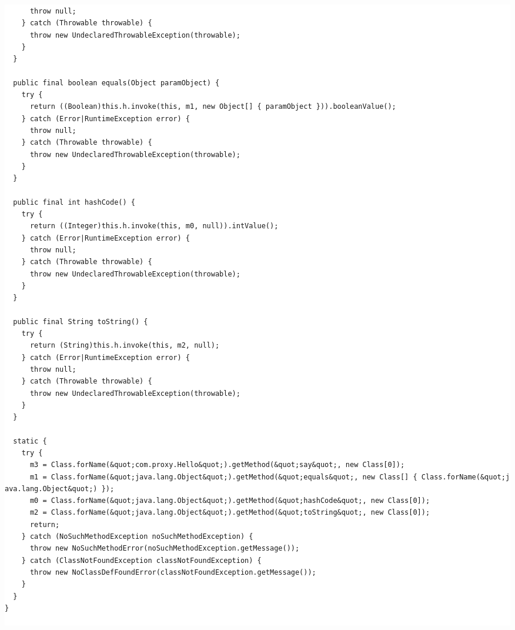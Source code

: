 ```
      throw null;
    } catch (Throwable throwable) {
      throw new UndeclaredThrowableException(throwable);
    } 
  }
  
  public final boolean equals(Object paramObject) {
    try {
      return ((Boolean)this.h.invoke(this, m1, new Object[] { paramObject })).booleanValue();
    } catch (Error|RuntimeException error) {
      throw null;
    } catch (Throwable throwable) {
      throw new UndeclaredThrowableException(throwable);
    } 
  }
  
  public final int hashCode() {
    try {
      return ((Integer)this.h.invoke(this, m0, null)).intValue();
    } catch (Error|RuntimeException error) {
      throw null;
    } catch (Throwable throwable) {
      throw new UndeclaredThrowableException(throwable);
    } 
  }
  
  public final String toString() {
    try {
      return (String)this.h.invoke(this, m2, null);
    } catch (Error|RuntimeException error) {
      throw null;
    } catch (Throwable throwable) {
      throw new UndeclaredThrowableException(throwable);
    } 
  }
  
  static {
    try {
      m3 = Class.forName(&quot;com.proxy.Hello&quot;).getMethod(&quot;say&quot;, new Class[0]);
      m1 = Class.forName(&quot;java.lang.Object&quot;).getMethod(&quot;equals&quot;, new Class[] { Class.forName(&quot;java.lang.Object&quot;) });
      m0 = Class.forName(&quot;java.lang.Object&quot;).getMethod(&quot;hashCode&quot;, new Class[0]);
      m2 = Class.forName(&quot;java.lang.Object&quot;).getMethod(&quot;toString&quot;, new Class[0]);
      return;
    } catch (NoSuchMethodException noSuchMethodException) {
      throw new NoSuchMethodError(noSuchMethodException.getMessage());
    } catch (ClassNotFoundException classNotFoundException) {
      throw new NoClassDefFoundError(classNotFoundException.getMessage());
    } 
  }
}


```
